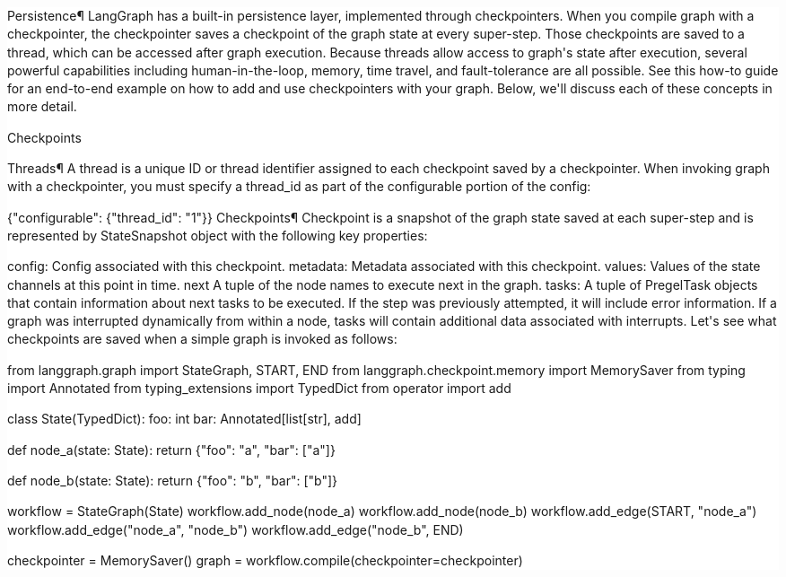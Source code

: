 Persistence¶
LangGraph has a built-in persistence layer, implemented through checkpointers. When you compile graph with a checkpointer, the checkpointer saves a checkpoint of the graph state at every super-step. Those checkpoints are saved to a thread, which can be accessed after graph execution. Because threads allow access to graph's state after execution, several powerful capabilities including human-in-the-loop, memory, time travel, and fault-tolerance are all possible. See this how-to guide for an end-to-end example on how to add and use checkpointers with your graph. Below, we'll discuss each of these concepts in more detail.

Checkpoints

Threads¶
A thread is a unique ID or thread identifier assigned to each checkpoint saved by a checkpointer. When invoking graph with a checkpointer, you must specify a thread_id as part of the configurable portion of the config:


{"configurable": {"thread_id": "1"}}
Checkpoints¶
Checkpoint is a snapshot of the graph state saved at each super-step and is represented by StateSnapshot object with the following key properties:

config: Config associated with this checkpoint.
metadata: Metadata associated with this checkpoint.
values: Values of the state channels at this point in time.
next A tuple of the node names to execute next in the graph.
tasks: A tuple of PregelTask objects that contain information about next tasks to be executed. If the step was previously attempted, it will include error information. If a graph was interrupted dynamically from within a node, tasks will contain additional data associated with interrupts.
Let's see what checkpoints are saved when a simple graph is invoked as follows:


from langgraph.graph import StateGraph, START, END
from langgraph.checkpoint.memory import MemorySaver
from typing import Annotated
from typing_extensions import TypedDict
from operator import add

class State(TypedDict):
    foo: int
    bar: Annotated[list[str], add]

def node_a(state: State):
    return {"foo": "a", "bar": ["a"]}

def node_b(state: State):
    return {"foo": "b", "bar": ["b"]}


workflow = StateGraph(State)
workflow.add_node(node_a)
workflow.add_node(node_b)
workflow.add_edge(START, "node_a")
workflow.add_edge("node_a", "node_b")
workflow.add_edge("node_b", END)

checkpointer = MemorySaver()
graph = workflow.compile(checkpointer=checkpointer)
